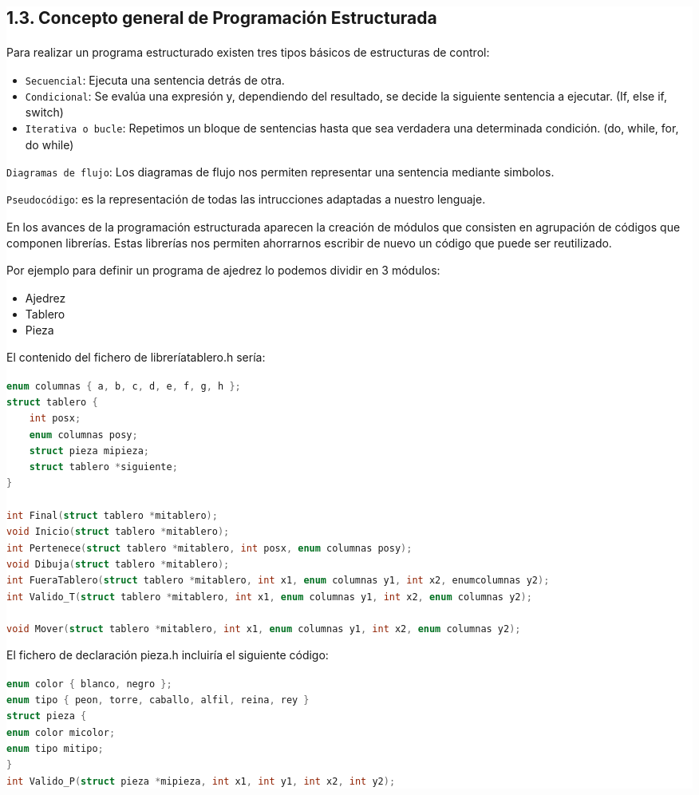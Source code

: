 ## 1.3. Concepto general de Programación Estructurada

Para realizar un programa estructurado existen tres tipos básicos de estructuras de
control:

- `Secuencial`: Ejecuta una sentencia detrás de otra.
- `Condicional`: Se evalúa una expresión y, dependiendo del resultado, se decide la
siguiente sentencia a ejecutar. (If, else if, switch)
- `Iterativa o bucle`: Repetimos un bloque de sentencias hasta que sea verdadera una
determinada condición. (do, while, for, do while)

`Diagramas de flujo`: Los diagramas de flujo nos permiten representar una sentencia mediante simbolos.

`Pseudocódigo`: es la representación de todas las intrucciones adaptadas a nuestro lenguaje.

En los avances de la programación estructurada aparecen la creación de módulos que consisten en agrupación de códigos que componen librerías. Estas librerías nos permiten ahorrarnos escribir de nuevo un código que puede ser reutilizado.

Por ejemplo para definir un programa de ajedrez lo podemos dividir en 3 módulos:

- Ajedrez
- Tablero
- Pieza

El contenido del fichero de libreríatablero.h sería:

```c
enum columnas { a, b, c, d, e, f, g, h };
struct tablero {
    int posx;
    enum columnas posy;
    struct pieza mipieza;
    struct tablero *siguiente;
}

int Final(struct tablero *mitablero);
void Inicio(struct tablero *mitablero);
int Pertenece(struct tablero *mitablero, int posx, enum columnas posy);
void Dibuja(struct tablero *mitablero);
int FueraTablero(struct tablero *mitablero, int x1, enum columnas y1, int x2, enumcolumnas y2);
int Valido_T(struct tablero *mitablero, int x1, enum columnas y1, int x2, enum columnas y2);

void Mover(struct tablero *mitablero, int x1, enum columnas y1, int x2, enum columnas y2);
```

[1]: bibliografia\programacion_estructurada.pdf

El fichero de declaración pieza.h incluiría el siguiente código:

```c
enum color { blanco, negro };
enum tipo { peon, torre, caballo, alfil, reina, rey }
struct pieza {
enum color micolor;
enum tipo mitipo;
}
int Valido_P(struct pieza *mipieza, int x1, int y1, int x2, int y2);
```


[2]: https://www.geeksforgeeks.org/object-oriented-programming-oops-concept-in-java/
[2]: bibliografia\ProgramacionOrientadaAObjetos.pdf